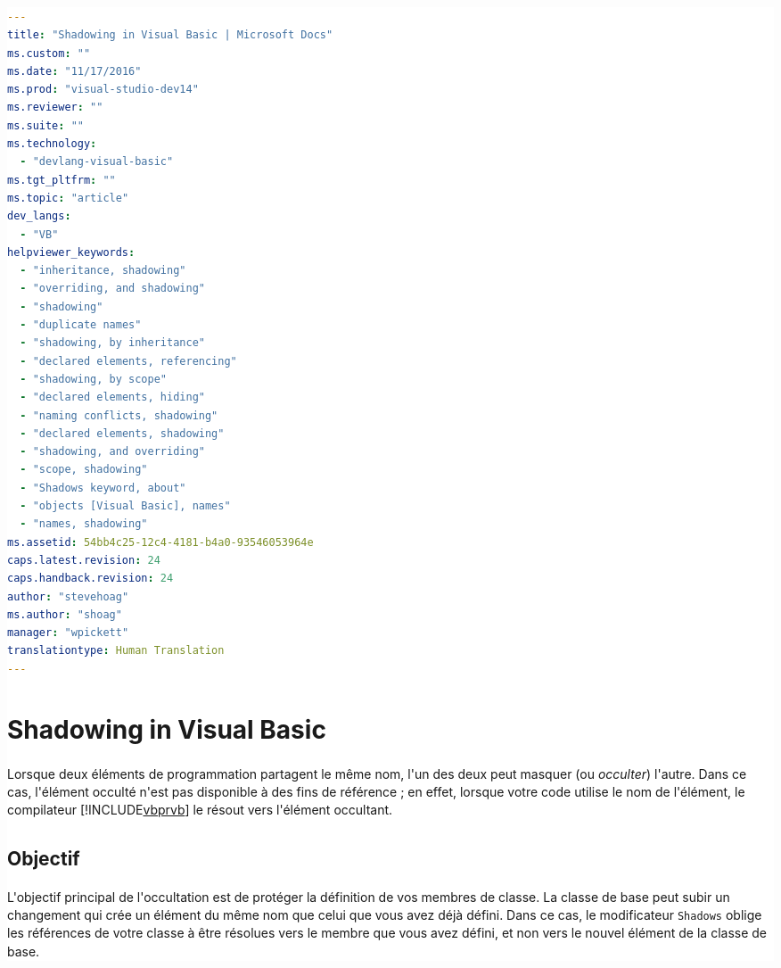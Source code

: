 ```yaml
---
title: "Shadowing in Visual Basic | Microsoft Docs"
ms.custom: ""
ms.date: "11/17/2016"
ms.prod: "visual-studio-dev14"
ms.reviewer: ""
ms.suite: ""
ms.technology: 
  - "devlang-visual-basic"
ms.tgt_pltfrm: ""
ms.topic: "article"
dev_langs: 
  - "VB"
helpviewer_keywords: 
  - "inheritance, shadowing"
  - "overriding, and shadowing"
  - "shadowing"
  - "duplicate names"
  - "shadowing, by inheritance"
  - "declared elements, referencing"
  - "shadowing, by scope"
  - "declared elements, hiding"
  - "naming conflicts, shadowing"
  - "declared elements, shadowing"
  - "shadowing, and overriding"
  - "scope, shadowing"
  - "Shadows keyword, about"
  - "objects [Visual Basic], names"
  - "names, shadowing"
ms.assetid: 54bb4c25-12c4-4181-b4a0-93546053964e
caps.latest.revision: 24
caps.handback.revision: 24
author: "stevehoag"
ms.author: "shoag"
manager: "wpickett"
translationtype: Human Translation
---
```

# Shadowing in Visual Basic
Lorsque deux éléments de programmation partagent le même nom, l'un des deux peut masquer \(ou *occulter*\) l'autre.  Dans ce cas, l'élément occulté n'est pas disponible à des fins de référence ; en effet, lorsque votre code utilise le nom de l'élément, le compilateur [!INCLUDE[vbprvb](../../../../csharp/programming-guide/concepts/linq/includes/vbprvb_md.md)] le résout vers l'élément occultant.  
  
## Objectif  
 L'objectif principal de l'occultation est de protéger la définition de vos membres de classe.  La classe de base peut subir un changement qui crée un élément du même nom que celui que vous avez déjà défini.  Dans ce cas, le modificateur `Shadows` oblige les références de votre classe à être résolues vers le membre que vous avez défini, et non vers le nouvel élément de la classe de base.  
  